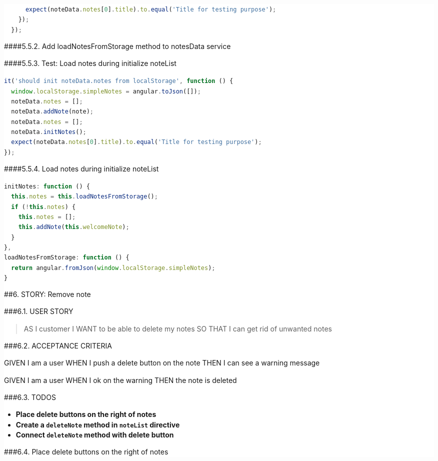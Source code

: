 ```js
      expect(noteData.notes[0].title).to.equal('Title for testing purpose');
    });
  });
```

####5.5.2. Add loadNotesFromStorage method to notesData service

####5.5.3. Test: Load notes during initialize noteList

```js
it('should init noteData.notes from localStorage', function () {
  window.localStorage.simpleNotes = angular.toJson([]);
  noteData.notes = [];
  noteData.addNote(note);
  noteData.notes = [];
  noteData.initNotes();
  expect(noteData.notes[0].title).to.equal('Title for testing purpose');
});
```

####5.5.4. Load notes during initialize noteList

```js
initNotes: function () {
  this.notes = this.loadNotesFromStorage();
  if (!this.notes) {
    this.notes = [];
    this.addNote(this.welcomeNote);
  }
},
loadNotesFromStorage: function () {
  return angular.fromJson(window.localStorage.simpleNotes);
}
```

##6. STORY: Remove note

###6.1. USER STORY

>AS I customer I WANT to be able to delete my notes SO THAT I can get rid of unwanted notes

###6.2. ACCEPTANCE CRITERIA

GIVEN I am a user
WHEN I push a delete button on the note
THEN I can see a warning message

GIVEN I am a user
WHEN I ok on the warning
THEN the note is deleted

###6.3. TODOS

- **Place delete buttons on the right of notes**
- **Create a `deleteNote` method in `noteList` directive**
- **Connect `deleteNote` method with delete button**

###6.4. Place delete buttons on the right of notes
